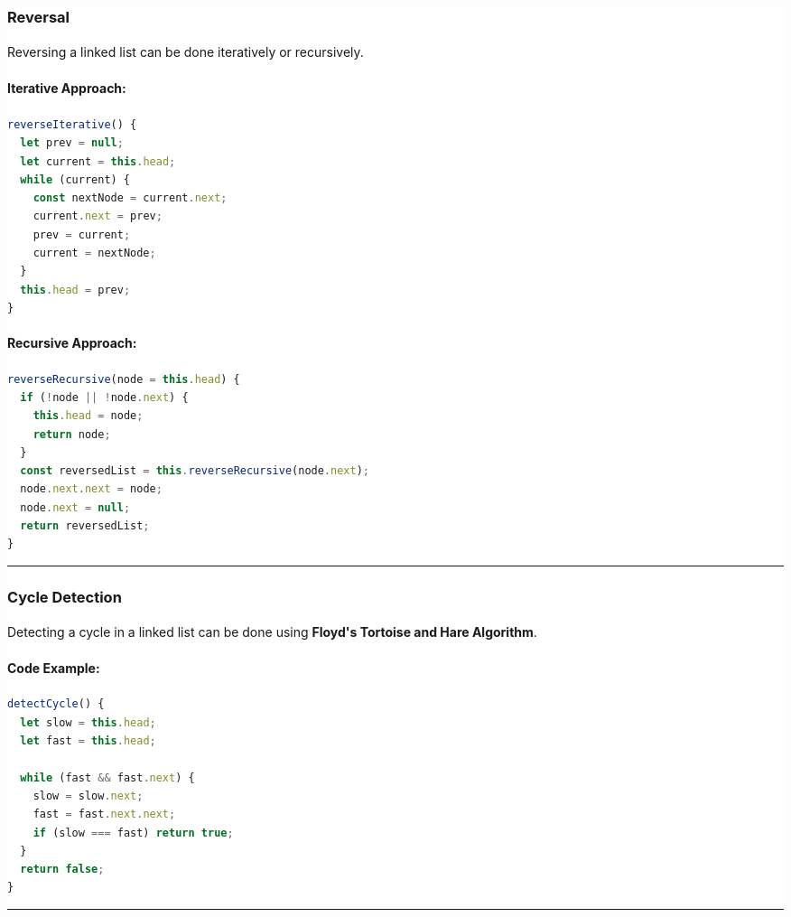
### Reversal
Reversing a linked list can be done iteratively or recursively.

#### Iterative Approach:
```javascript
reverseIterative() {
  let prev = null;
  let current = this.head;
  while (current) {
    const nextNode = current.next;
    current.next = prev;
    prev = current;
    current = nextNode;
  }
  this.head = prev;
}
```

#### Recursive Approach:
```javascript
reverseRecursive(node = this.head) {
  if (!node || !node.next) {
    this.head = node;
    return node;
  }
  const reversedList = this.reverseRecursive(node.next);
  node.next.next = node;
  node.next = null;
  return reversedList;
}
```

---

### Cycle Detection
Detecting a cycle in a linked list can be done using **Floyd's Tortoise and Hare Algorithm**.

#### Code Example:
```javascript
detectCycle() {
  let slow = this.head;
  let fast = this.head;

  while (fast && fast.next) {
    slow = slow.next;
    fast = fast.next.next;
    if (slow === fast) return true;
  }
  return false;
}
```

---